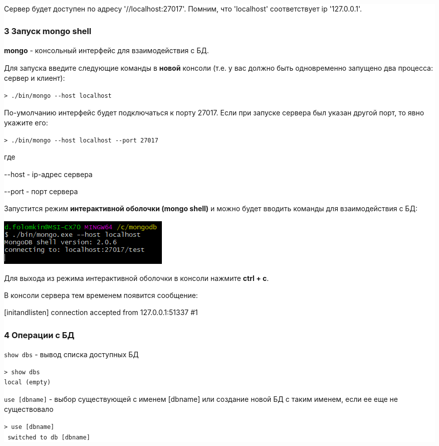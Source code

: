 Сервер будет доступен по адресу '//localhost:27017'. Помним, что 'localhost' соответствует ip '127.0.0.1'.

### 3 Запуск mongo shell

**mongo** - консольный интерфейс для взаимодействия с БД.

Для запуска введите следующие команды в **новой** консоли (т.е. у вас должно быть одновременно запущено два процесса: сервер и клиент):

```
> ./bin/mongo --host localhost
```

По-умолчанию интерфейс будет подключаться к порту 27017. Если при запуске сервера был указан другой порт, то явно укажите его:

```
> ./bin/mongo --host localhost --port 27017
```

где

--host - ip-адрес сервера

--port - порт сервера

Запустится режим **интерактивной оболочки (mongo shell)** и можно будет вводить команды для взаимодействия с БД:

![](./img/img-04.png)

Для выхода из режима интерактивной оболочки в консоли нажмите **ctrl + с**.

В консоли сервера тем временем появится сообщение:

[initandlisten] connection accepted from 127.0.0.1:51337 #1

### 4 Операции с БД

`show dbs` - вывод списка доступных БД

```
> show dbs
local (empty)
```

`use [dbname]` - выбор существующей c именем [dbname] или создание новой БД с таким именем, если ее еще не существовало

```
> use [dbname]
 switched to db [dbname]
```
